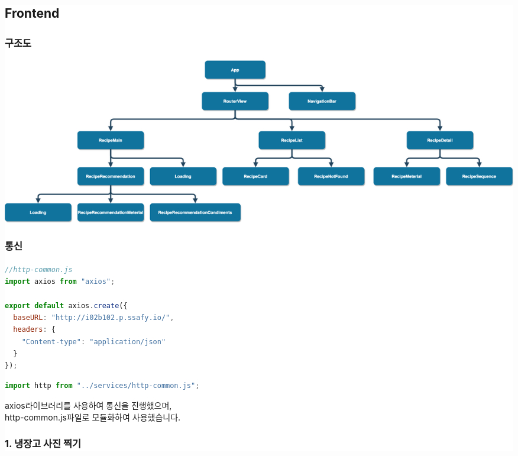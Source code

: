 ## Frontend

### 구조도

![이미지](./FrontEnd-Readme-Image/Structure.png)

### 통신

```javascript
//http-common.js
import axios from "axios";

export default axios.create({
  baseURL: "http://i02b102.p.ssafy.io/",
  headers: {
    "Content-type": "application/json"
  }
});
```

```javascript
import http from "../services/http-common.js";
```

axios라이브러리를 사용하여 통신을 진행했으며,<br>
http-common.js파일로 모듈화하여 사용했습니다.<br>



### 1. 냉장고 사진 찍기
